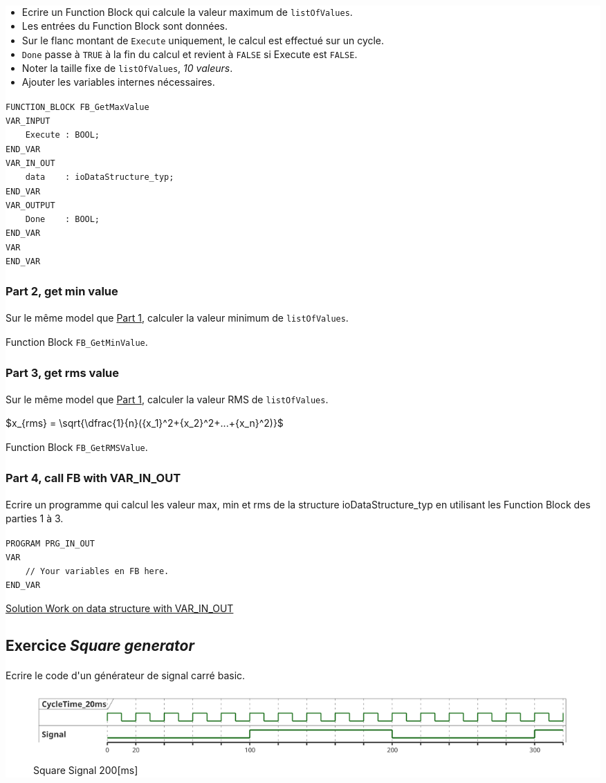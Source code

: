 -   Ecrire un Function Block qui calcule la valeur maximum de ``listOfValues``.
-   Les entrées du Function Block sont données.
-   Sur le flanc montant de ``Execute`` uniquement, le calcul est effectué sur un cycle.
-   ``Done`` passe à ``TRUE`` à la fin du calcul et revient à ``FALSE`` si Execute est ``FALSE``.
-   Noter la taille fixe de ``listOfValues``, *10 valeurs*.
-   Ajouter les variables internes nécessaires.
```iecst
FUNCTION_BLOCK FB_GetMaxValue
VAR_INPUT
    Execute : BOOL;
END_VAR
VAR_IN_OUT
    data    : ioDataStructure_typ;
END_VAR
VAR_OUTPUT
    Done    : BOOL;
END_VAR
VAR
END_VAR
```
### Part 2, get min value
Sur le même model que [Part 1](#part-1-get-max-value), calculer la valeur minimum de ``listOfValues``.

Function Block ``FB_GetMinValue``.

### Part 3, get rms value
Sur le même model que [Part 1](#part-1-get-max-value), calculer la valeur RMS de ``listOfValues``.

$x_{rms} = \sqrt{\dfrac{1}{n}({x_1}^2+{x_2}^2+...+{x_n}^2)}$

Function Block ``FB_GetRMSValue``.

### Part 4, call FB with VAR_IN_OUT
Ecrire un programme qui calcul les valeur max, min et rms de la structure ioDataStructure_typ en utilisant les Function Block des parties 1 à 3.
```iecst
PROGRAM PRG_IN_OUT
VAR
    // Your variables en FB here.
END_VAR
```

[Solution Work on data structure with VAR_IN_OUT](#solution-work-on-data-structure-with-var_in_out)

## Exercice *Square generator*
Ecrire le code d'un générateur de signal carré basic.
<figure>
    <img src="./puml/Square_Signal_200ms/Square_Signal_200ms.svg"
         alt="Image lost, Square Signal 200ms">
    <figcaption>Square Signal 200[ms]</figcaption>
</figure>
